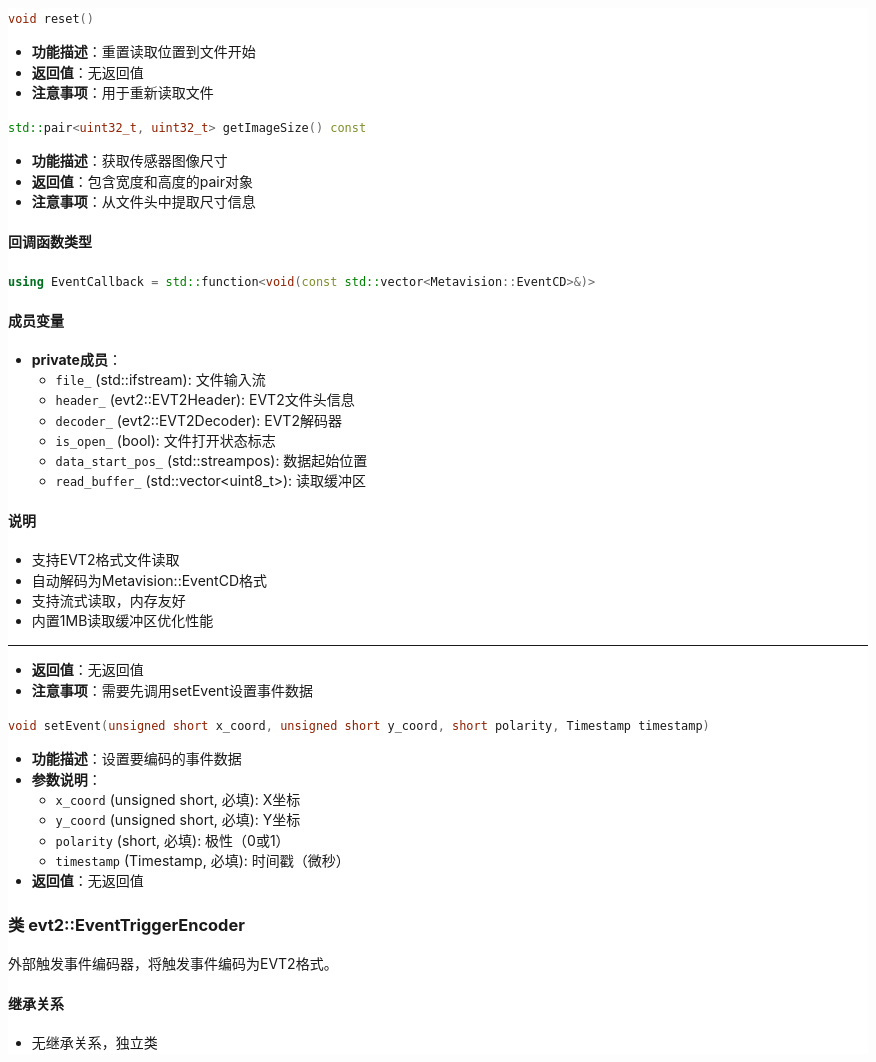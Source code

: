 ```cpp
void reset()
```
- **功能描述**：重置读取位置到文件开始
- **返回值**：无返回值
- **注意事项**：用于重新读取文件

```cpp
std::pair<uint32_t, uint32_t> getImageSize() const
```
- **功能描述**：获取传感器图像尺寸
- **返回值**：包含宽度和高度的pair对象
- **注意事项**：从文件头中提取尺寸信息

#### 回调函数类型
```cpp
using EventCallback = std::function<void(const std::vector<Metavision::EventCD>&)>
```

#### 成员变量
- **private成员**：
  - `file_` (std::ifstream): 文件输入流
  - `header_` (evt2::EVT2Header): EVT2文件头信息
  - `decoder_` (evt2::EVT2Decoder): EVT2解码器
  - `is_open_` (bool): 文件打开状态标志
  - `data_start_pos_` (std::streampos): 数据起始位置
  - `read_buffer_` (std::vector<uint8_t>): 读取缓冲区

#### 说明
- 支持EVT2格式文件读取
- 自动解码为Metavision::EventCD格式
- 支持流式读取，内存友好
- 内置1MB读取缓冲区优化性能

---


- **返回值**：无返回值
- **注意事项**：需要先调用setEvent设置事件数据

```cpp
void setEvent(unsigned short x_coord, unsigned short y_coord, short polarity, Timestamp timestamp)
```
- **功能描述**：设置要编码的事件数据
- **参数说明**：
  - `x_coord` (unsigned short, 必填): X坐标
  - `y_coord` (unsigned short, 必填): Y坐标
  - `polarity` (short, 必填): 极性（0或1）
  - `timestamp` (Timestamp, 必填): 时间戳（微秒）
- **返回值**：无返回值

### 类 evt2::EventTriggerEncoder
外部触发事件编码器，将触发事件编码为EVT2格式。

#### 继承关系
- 无继承关系，独立类
